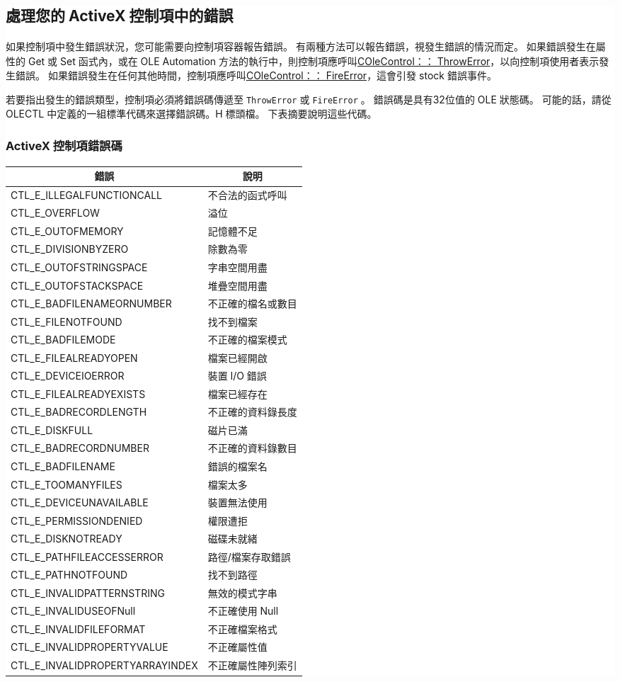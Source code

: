 ## <a name="handling-errors-in-your-activex-control"></a><a name="_core_handling_errors_in_your_activex_control"></a>處理您的 ActiveX 控制項中的錯誤

如果控制項中發生錯誤狀況，您可能需要向控制項容器報告錯誤。 有兩種方法可以報告錯誤，視發生錯誤的情況而定。 如果錯誤發生在屬性的 Get 或 Set 函式內，或在 OLE Automation 方法的執行中，則控制項應呼叫[COleControl：： ThrowError](reference/colecontrol-class.md#throwerror)，以向控制項使用者表示發生錯誤。 如果錯誤發生在任何其他時間，控制項應呼叫[COleControl：： FireError](reference/colecontrol-class.md#fireerror)，這會引發 stock 錯誤事件。

若要指出發生的錯誤類型，控制項必須將錯誤碼傳遞至 `ThrowError` 或 `FireError` 。 錯誤碼是具有32位值的 OLE 狀態碼。 可能的話，請從 OLECTL 中定義的一組標準代碼來選擇錯誤碼。H 標頭檔。 下表摘要說明這些代碼。

### <a name="activex-control-error-codes"></a>ActiveX 控制項錯誤碼

|錯誤|說明|
|-----------|-----------------|
|CTL_E_ILLEGALFUNCTIONCALL|不合法的函式呼叫|
|CTL_E_OVERFLOW|溢位|
|CTL_E_OUTOFMEMORY|記憶體不足|
|CTL_E_DIVISIONBYZERO|除數為零|
|CTL_E_OUTOFSTRINGSPACE|字串空間用盡|
|CTL_E_OUTOFSTACKSPACE|堆疊空間用盡|
|CTL_E_BADFILENAMEORNUMBER|不正確的檔名或數目|
|CTL_E_FILENOTFOUND|找不到檔案|
|CTL_E_BADFILEMODE|不正確的檔案模式|
|CTL_E_FILEALREADYOPEN|檔案已經開啟|
|CTL_E_DEVICEIOERROR|裝置 I/O 錯誤|
|CTL_E_FILEALREADYEXISTS|檔案已經存在|
|CTL_E_BADRECORDLENGTH|不正確的資料錄長度|
|CTL_E_DISKFULL|磁片已滿|
|CTL_E_BADRECORDNUMBER|不正確的資料錄數目|
|CTL_E_BADFILENAME|錯誤的檔案名|
|CTL_E_TOOMANYFILES|檔案太多|
|CTL_E_DEVICEUNAVAILABLE|裝置無法使用|
|CTL_E_PERMISSIONDENIED|權限遭拒|
|CTL_E_DISKNOTREADY|磁碟未就緒|
|CTL_E_PATHFILEACCESSERROR|路徑/檔案存取錯誤|
|CTL_E_PATHNOTFOUND|找不到路徑|
|CTL_E_INVALIDPATTERNSTRING|無效的模式字串|
|CTL_E_INVALIDUSEOFNull|不正確使用 Null|
|CTL_E_INVALIDFILEFORMAT|不正確檔案格式|
|CTL_E_INVALIDPROPERTYVALUE|不正確屬性值|
|CTL_E_INVALIDPROPERTYARRAYINDEX|不正確屬性陣列索引|